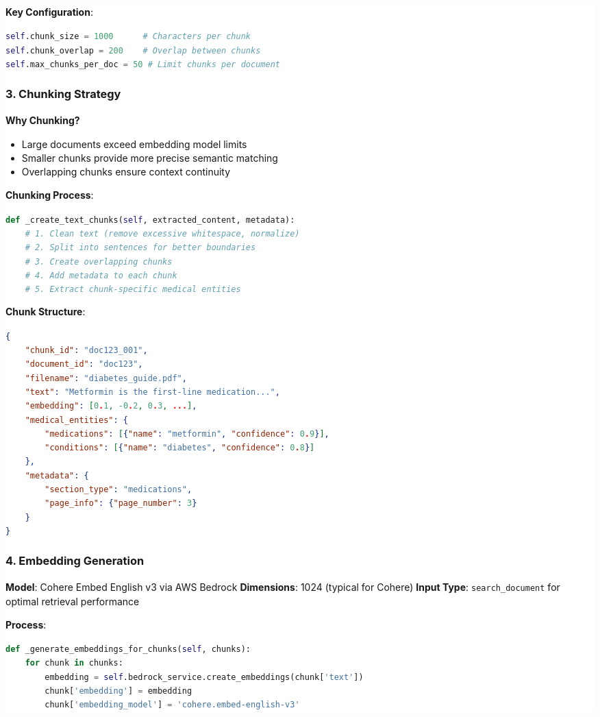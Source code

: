 **Key Configuration**:
```python
self.chunk_size = 1000      # Characters per chunk
self.chunk_overlap = 200    # Overlap between chunks
self.max_chunks_per_doc = 50 # Limit chunks per document
```

### 3. Chunking Strategy

**Why Chunking?**
- Large documents exceed embedding model limits
- Smaller chunks provide more precise semantic matching
- Overlapping chunks ensure context continuity

**Chunking Process**:
```python
def _create_text_chunks(self, extracted_content, metadata):
    # 1. Clean text (remove excessive whitespace, normalize)
    # 2. Split into sentences for better boundaries
    # 3. Create overlapping chunks
    # 4. Add metadata to each chunk
    # 5. Extract chunk-specific medical entities
```

**Chunk Structure**:
```json
{
    "chunk_id": "doc123_001",
    "document_id": "doc123",
    "filename": "diabetes_guide.pdf",
    "text": "Metformin is the first-line medication...",
    "embedding": [0.1, -0.2, 0.3, ...],
    "medical_entities": {
        "medications": [{"name": "metformin", "confidence": 0.9}],
        "conditions": [{"name": "diabetes", "confidence": 0.8}]
    },
    "metadata": {
        "section_type": "medications",
        "page_info": {"page_number": 3}
    }
}
```

### 4. Embedding Generation

**Model**: Cohere Embed English v3 via AWS Bedrock
**Dimensions**: 1024 (typical for Cohere)
**Input Type**: `search_document` for optimal retrieval performance

**Process**:
```python
def _generate_embeddings_for_chunks(self, chunks):
    for chunk in chunks:
        embedding = self.bedrock_service.create_embeddings(chunk['text'])
        chunk['embedding'] = embedding
        chunk['embedding_model'] = 'cohere.embed-english-v3'
```
